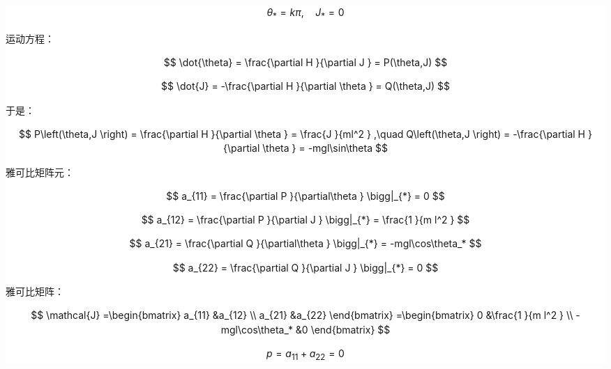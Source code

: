 $$
\theta_* = k\pi,\quad
J_* = 0
$$

运动方程：

$$
\dot{\theta} = \frac{\partial H }{\partial J } = P(\theta,J)
$$

$$
\dot{J} = -\frac{\partial H }{\partial \theta } = Q(\theta,J)
$$

于是：

$$
P\left(\theta,J \right) = \frac{\partial H }{\partial \theta }  = \frac{J }{ml^2 } ,\quad
Q\left(\theta,J \right) = -\frac{\partial H }{\partial \theta } = -mgl\sin\theta
$$

雅可比矩阵元：

$$
a_{11} = \frac{\partial P }{\partial\theta } \bigg|_{*} = 0
$$

$$
a_{12} = \frac{\partial P }{\partial J } \bigg|_{*} = \frac{1 }{m l^2 } 
$$

$$
a_{21} = \frac{\partial Q }{\partial\theta } \bigg|_{*} = -mgl\cos\theta_*
$$

$$
a_{22} = \frac{\partial Q }{\partial J } \bigg|_{*} = 0
$$

雅可比矩阵：

$$
\mathcal{J}
=\begin{bmatrix}
a_{11} &a_{12} \\
a_{21} &a_{22}
\end{bmatrix}
=\begin{bmatrix}
0 &\frac{1 }{m l^2 } \\
-mgl\cos\theta_* &0
\end{bmatrix}
$$

$$
p = a_{11} + a_{22} = 0
$$
